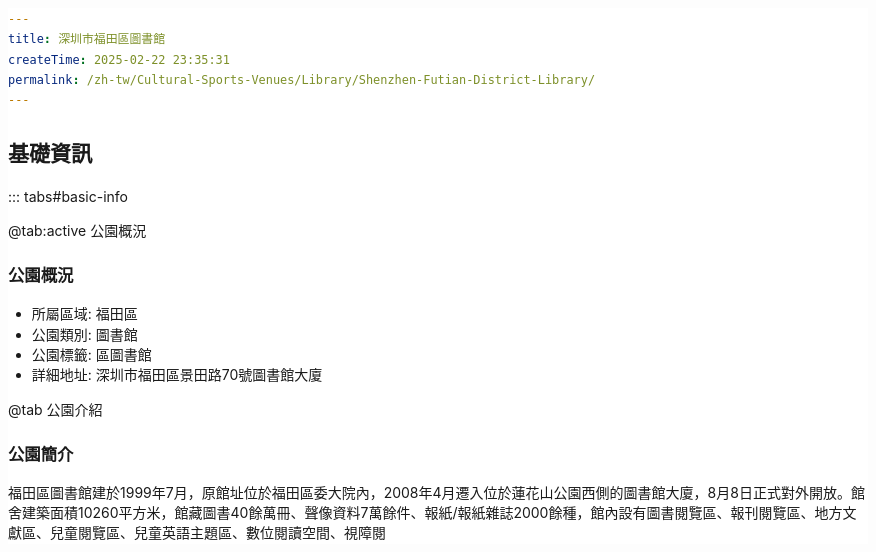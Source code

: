 ```yaml
---
title: 深圳市福田區圖書館
createTime: 2025-02-22 23:35:31
permalink: /zh-tw/Cultural-Sports-Venues/Library/Shenzhen-Futian-District-Library/
---
```



<script setup>
import ImageSwiper from '/.vuepress/theme/components/ImageSwiper.vue'
// 轮播图数据
const swiperItems = [
    {
                link: 'https://www.sz.gov.cn/img/4/4096/4096571/11111303.jpg',
                title: '深圳市福田區圖書館',
                description: '福田區圖書館建於1999年7月，原館址位於福田區委大院內，2008年4月遷入位於蓮花山公園西側的圖書館大廈，8月8日正式對外開放。館舍建築面積10260平方米，館藏圖書40餘萬冊、聲像資料7萬餘件、報...',
                author: '市文化廣電旅遊體育局',
                date: '2025/02/23'
                },
  {
                link: 'https://www.sz.gov.cn/img/4/4096/4096571/11111303.jpg',
                title: '深圳市福田區圖書館',
                description: '福田區圖書館建於1999年7月，原館址位於福田區委大院內，2008年4月遷入位於蓮花山公園西側的圖書館大廈，8月8日正式對外開放。館舍建築面積10260平方米，館藏圖書40餘萬冊、聲像資料7萬餘件、報...',
                author: '市文化廣電旅遊體育局',
                date: '2025/02/23'
                }
]
// 配置项
const swiperConfig = {
  height: 500,
  showInfo: true
}
</script>

<ImageSwiper :items="swiperItems" :config="swiperConfig" />



## 基礎資訊

::: tabs#basic-info

@tab:active 公園概況
### 公園概況
- 所屬區域: 福田區
- 公園類別: 圖書館
- 公園標籤: 區圖書館
- 詳細地址: 深圳市福田區景田路70號圖書館大廈

@tab 公園介紹
### 公園簡介
福田區圖書館建於1999年7月，原館址位於福田區委大院內，2008年4月遷入位於蓮花山公園西側的圖書館大廈，8月8日正式對外開放。館舍建築面積10260平方米，館藏圖書40餘萬冊、聲像資料7萬餘件、報紙/報紙雜誌2000餘種，館內設有圖書閱覽區、報刊閱覽區、地方文獻區、兒童閱覽區、兒童英語主題區、數位閱讀空間、視障閱
